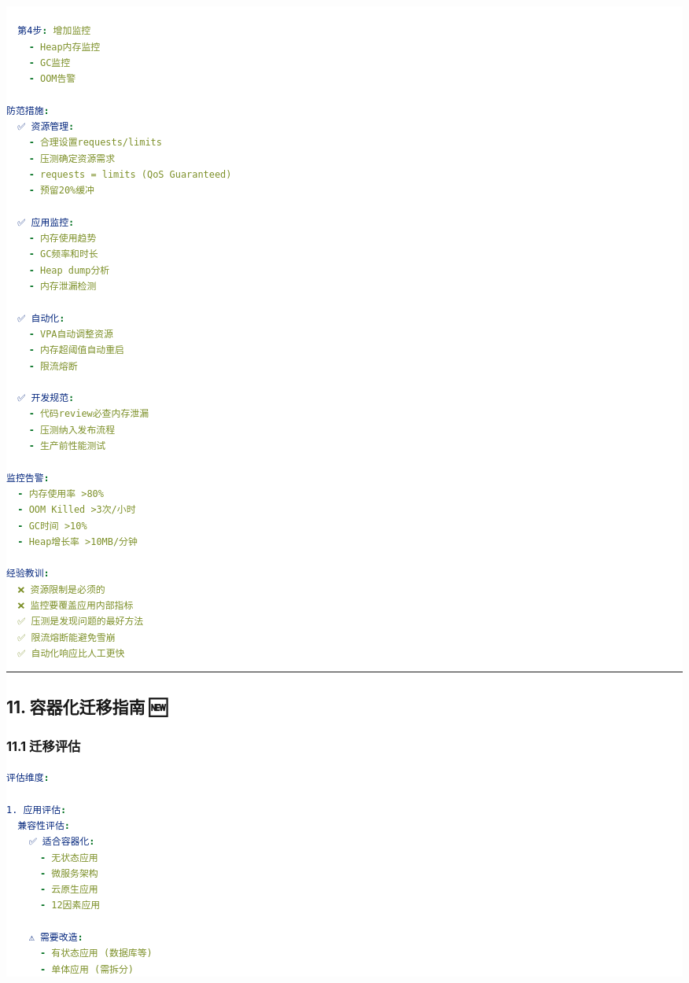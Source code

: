 ```yaml
  
  第4步: 增加监控
    - Heap内存监控
    - GC监控
    - OOM告警

防范措施:
  ✅ 资源管理:
    - 合理设置requests/limits
    - 压测确定资源需求
    - requests = limits (QoS Guaranteed)
    - 预留20%缓冲
  
  ✅ 应用监控:
    - 内存使用趋势
    - GC频率和时长
    - Heap dump分析
    - 内存泄漏检测
  
  ✅ 自动化:
    - VPA自动调整资源
    - 内存超阈值自动重启
    - 限流熔断
  
  ✅ 开发规范:
    - 代码review必查内存泄漏
    - 压测纳入发布流程
    - 生产前性能测试

监控告警:
  - 内存使用率 >80%
  - OOM Killed >3次/小时
  - GC时间 >10%
  - Heap增长率 >10MB/分钟

经验教训:
  ❌ 资源限制是必须的
  ❌ 监控要覆盖应用内部指标
  ✅ 压测是发现问题的最好方法
  ✅ 限流熔断能避免雪崩
  ✅ 自动化响应比人工更快
```

---

## 11. 容器化迁移指南 🆕

### 11.1 迁移评估

```yaml
评估维度:

1. 应用评估:
  兼容性评估:
    ✅ 适合容器化:
      - 无状态应用
      - 微服务架构
      - 云原生应用
      - 12因素应用
    
    ⚠️ 需要改造:
      - 有状态应用 (数据库等)
      - 单体应用 (需拆分)
```